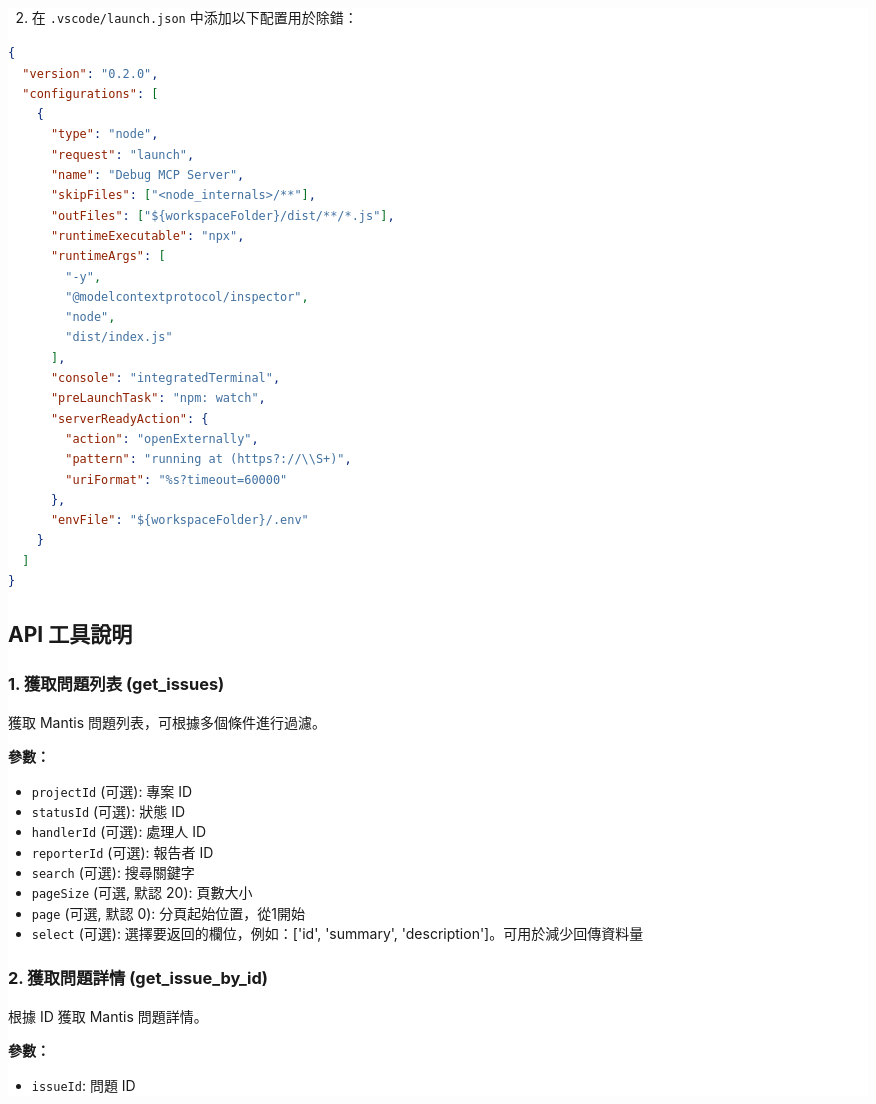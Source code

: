 2. 在 `.vscode/launch.json` 中添加以下配置用於除錯：

```json
{
  "version": "0.2.0",
  "configurations": [
    {
      "type": "node",
      "request": "launch",
      "name": "Debug MCP Server",
      "skipFiles": ["<node_internals>/**"],
      "outFiles": ["${workspaceFolder}/dist/**/*.js"],
      "runtimeExecutable": "npx",
      "runtimeArgs": [
        "-y",
        "@modelcontextprotocol/inspector",
        "node",
        "dist/index.js"
      ],
      "console": "integratedTerminal",
      "preLaunchTask": "npm: watch",
      "serverReadyAction": {
        "action": "openExternally",
        "pattern": "running at (https?://\\S+)",
        "uriFormat": "%s?timeout=60000"
      },
      "envFile": "${workspaceFolder}/.env"
    }
  ]
}
```

## API 工具說明

### 1. 獲取問題列表 (get_issues)

獲取 Mantis 問題列表，可根據多個條件進行過濾。

**參數：**
- `projectId` (可選): 專案 ID
- `statusId` (可選): 狀態 ID
- `handlerId` (可選): 處理人 ID
- `reporterId` (可選): 報告者 ID
- `search` (可選): 搜尋關鍵字
- `pageSize` (可選, 默認 20): 頁數大小
- `page` (可選, 默認 0): 分頁起始位置，從1開始
- `select` (可選): 選擇要返回的欄位，例如：['id', 'summary', 'description']。可用於減少回傳資料量

### 2. 獲取問題詳情 (get_issue_by_id)

根據 ID 獲取 Mantis 問題詳情。

**參數：**
- `issueId`: 問題 ID
